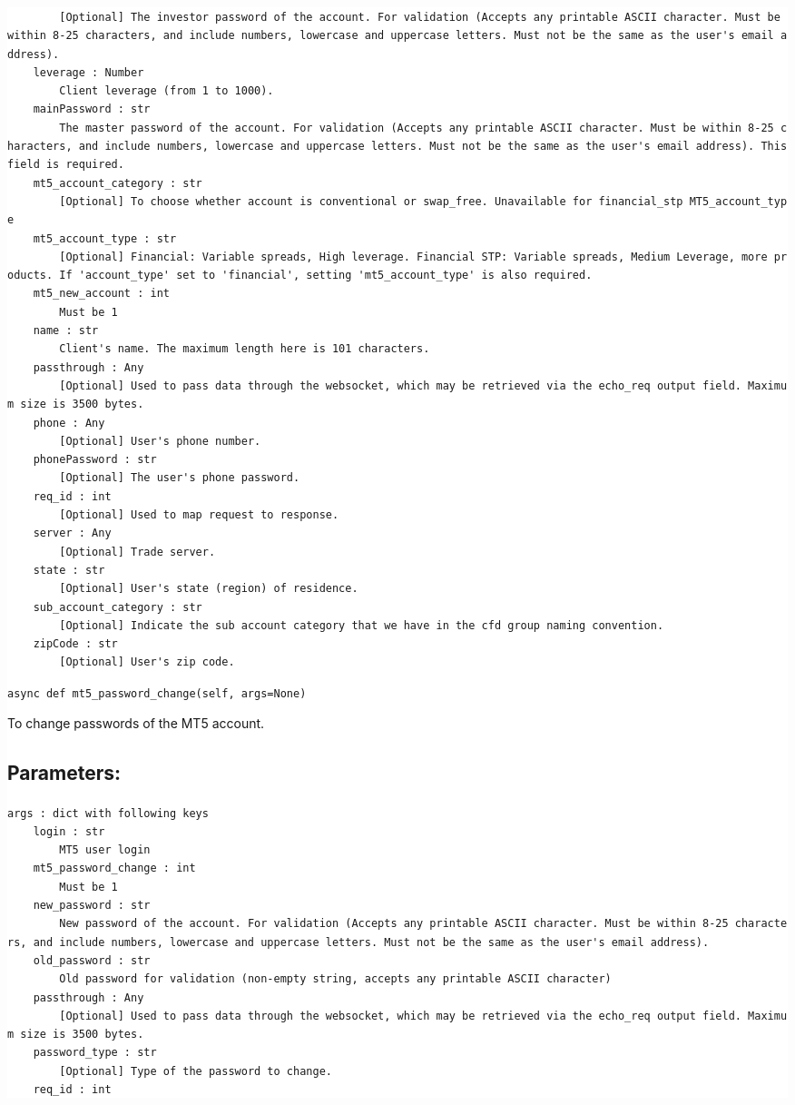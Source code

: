             [Optional] The investor password of the account. For validation (Accepts any printable ASCII character. Must be within 8-25 characters, and include numbers, lowercase and uppercase letters. Must not be the same as the user's email address).
        leverage : Number
            Client leverage (from 1 to 1000).
        mainPassword : str
            The master password of the account. For validation (Accepts any printable ASCII character. Must be within 8-25 characters, and include numbers, lowercase and uppercase letters. Must not be the same as the user's email address). This field is required.
        mt5_account_category : str
            [Optional] To choose whether account is conventional or swap_free. Unavailable for financial_stp MT5_account_type
        mt5_account_type : str
            [Optional] Financial: Variable spreads, High leverage. Financial STP: Variable spreads, Medium Leverage, more products. If 'account_type' set to 'financial', setting 'mt5_account_type' is also required.
        mt5_new_account : int
            Must be 1
        name : str
            Client's name. The maximum length here is 101 characters.
        passthrough : Any
            [Optional] Used to pass data through the websocket, which may be retrieved via the echo_req output field. Maximum size is 3500 bytes.
        phone : Any
            [Optional] User's phone number.
        phonePassword : str
            [Optional] The user's phone password.
        req_id : int
            [Optional] Used to map request to response.
        server : Any
            [Optional] Trade server.
        state : str
            [Optional] User's state (region) of residence.
        sub_account_category : str
            [Optional] Indicate the sub account category that we have in the cfd group naming convention.
        zipCode : str
            [Optional] User's zip code.
    

` async def mt5_password_change(self, args=None) `

    

To change passwords of the MT5 account.

## Parameters:

    
    
    args : dict with following keys
        login : str
            MT5 user login
        mt5_password_change : int
            Must be 1
        new_password : str
            New password of the account. For validation (Accepts any printable ASCII character. Must be within 8-25 characters, and include numbers, lowercase and uppercase letters. Must not be the same as the user's email address).
        old_password : str
            Old password for validation (non-empty string, accepts any printable ASCII character)
        passthrough : Any
            [Optional] Used to pass data through the websocket, which may be retrieved via the echo_req output field. Maximum size is 3500 bytes.
        password_type : str
            [Optional] Type of the password to change.
        req_id : int